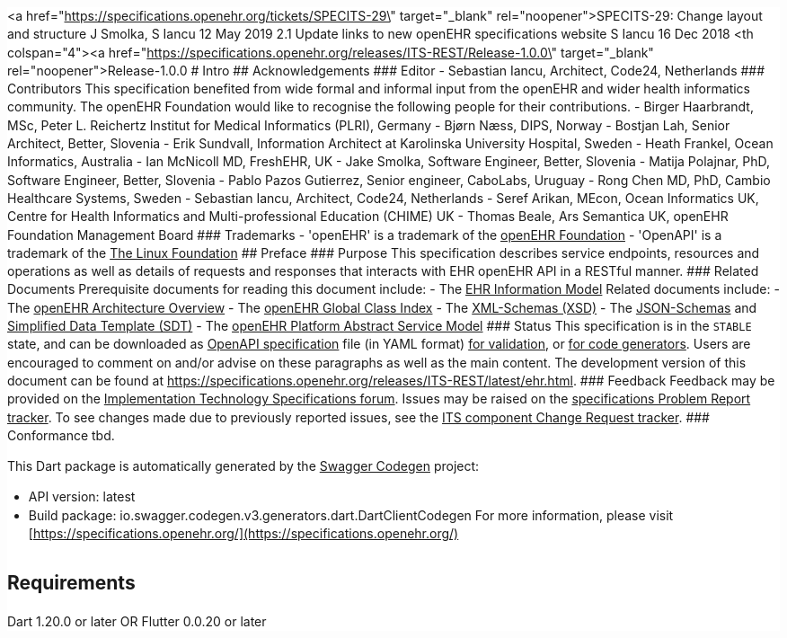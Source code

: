 <a href=\"https://specifications.openehr.org/tickets/SPECITS-29\" target=\"_blank\" rel=\"noopener\">SPECITS-29</a>: Change layout and structure</td>         <td>J Smolka, S Iancu</td>         <td>12 May 2019</td>     </tr>     <tr>         <td>2.1</td>         <td>Update links to new openEHR specifications website</td>         <td>S Iancu</td>         <td>16 Dec 2018</td>     </tr>     <tr>         <th colspan=\"4\"><a href=\"https://specifications.openehr.org/releases/ITS-REST/Release-1.0.0\" target=\"_blank\" rel=\"noopener\">Release-1.0.0</a></th>     </tr>     </tbody> </table>   # Intro   ## Acknowledgements  ### Editor - Sebastian Iancu, Architect, Code24, Netherlands  ### Contributors This specification benefited from wide formal and informal input from the openEHR and wider health informatics community. The openEHR Foundation would like to recognise the following people for their contributions. - Birger Haarbrandt, MSc, Peter L. Reichertz Institut for Medical Informatics (PLRI), Germany - Bjørn Næss, DIPS, Norway - Bostjan Lah, Senior Architect, Better, Slovenia - Erik Sundvall, Information Architect at Karolinska University Hospital, Sweden - Heath Frankel, Ocean Informatics, Australia - Ian McNicoll MD, FreshEHR, UK - Jake Smolka, Software Engineer, Better, Slovenia - Matija Polajnar, PhD, Software Engineer, Better, Slovenia - Pablo Pazos Gutierrez, Senior engineer, CaboLabs, Uruguay - Rong Chen MD, PhD, Cambio Healthcare Systems, Sweden - Sebastian Iancu, Architect, Code24, Netherlands - Seref Arikan, MEcon, Ocean Informatics UK, Centre for Health Informatics and Multi-professional Education (CHIME) UK - Thomas Beale, Ars Semantica UK, openEHR Foundation Management Board  ### Trademarks - 'openEHR' is a trademark of the [openEHR Foundation](https://www.openEHR.org) - 'OpenAPI' is a trademark of the [The Linux Foundation](https://www.linuxfoundation.org)   ## Preface  ### Purpose  This specification describes service endpoints, resources and operations as well as details of requests and responses that interacts with EHR openEHR API in a RESTful manner.  ### Related Documents  Prerequisite documents for reading this document include:  - The [EHR Information Model](https://specifications.openehr.org/releases/RM/latest/ehr.html#_the_ehr_information_model)  Related documents include:  - The [openEHR Architecture Overview](https://specifications.openehr.org/releases/BASE/latest/architecture_overview.html) - The [openEHR Global Class Index](https://specifications.openehr.org/classes) - The [XML-Schemas (XSD)](https://specifications.openehr.org/releases/ITS-XML/latest) - The [JSON-Schemas](https://specifications.openehr.org/releases/ITS-JSON/latest) and [Simplified Data Template (SDT)](simplified_data_template.html) - The [openEHR Platform Abstract Service Model](https://specifications.openehr.org/releases/SM/latest/openehr_platform.html)  ### Status  This specification is in the `STABLE` state, and can be downloaded as [OpenAPI specification](https://spec.openapis.org/oas/v3.0.3) file (in YAML format) [for validation](computable/OAS/ehr-validation.openapi.yaml), or [for code generators](computable/OAS/ehr-codegen.openapi.yaml). Users are encouraged to comment on and/or advise on these paragraphs as well as the main content.  The development version of this document can be found at <https://specifications.openehr.org/releases/ITS-REST/latest/ehr.html>.  ### Feedback  Feedback may be provided on the [Implementation Technology Specifications forum](https://discourse.openehr.org/c/specifications/its/41).  Issues may be raised on the [specifications Problem Report tracker](https://openehr.atlassian.net/browse/SPECPR).  To see changes made due to previously reported issues, see the [ITS component Change Request tracker](https://specifications.openehr.org/components/ITS/history).  ### Conformance  tbd.  

This Dart package is automatically generated by the [Swagger Codegen](https://github.com/swagger-api/swagger-codegen) project:

- API version: latest
- Build package: io.swagger.codegen.v3.generators.dart.DartClientCodegen
For more information, please visit [https://specifications.openehr.org/](https://specifications.openehr.org/)

## Requirements

Dart 1.20.0 or later OR Flutter 0.0.20 or later
